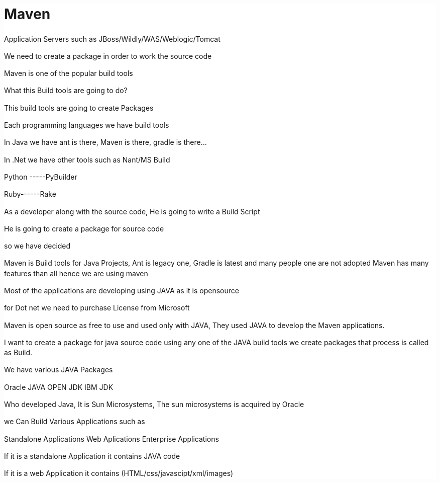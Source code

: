 # Maven

Application Servers such as JBoss/Wildly/WAS/Weblogic/Tomcat

We need to create a package in order to work the source code

Maven is one of the popular build tools

What this Build tools are going to do?

This build tools are going to create Packages

Each programming languages we have build tools

In Java we have ant is there, Maven is there, gradle is there...

In .Net we have other tools such as Nant/MS Build

Python -----PyBuilder

Ruby------Rake

As a developer along with the source code, He is going to write a Build Script

He is going to create a package for source code

so we have decided 

Maven is Build tools for Java Projects, Ant is legacy one, Gradle is latest and many people one are not adopted
Maven has many features than all hence we are using maven

Most of the applications are developing using JAVA as it is opensource

for Dot net we need to purchase License from Microsoft

Maven is open source as free to use and used only with JAVA, They used JAVA to develop the Maven applications.

I want to create a package for java source code using any one of the JAVA build tools we create packages that process is called as Build.



We have various JAVA Packages 

Oracle JAVA
OPEN JDK
IBM JDK

Who developed Java, It is Sun Microsystems, The sun microsystems is acquired by Oracle

we Can Build Various Applications such as 

Standalone Applications
Web Aplications 
Enterprise Applications 

If it is a standalone Application it contains JAVA code

If it is a web Application it contains (HTML/css/javascipt/xml/images)
